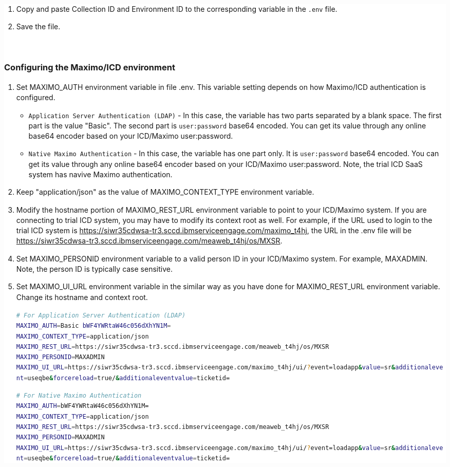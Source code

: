 1. Copy and paste Collection ID and Environment ID to the corresponding variable in the `.env` file. 

1. Save the file.


<br>

### Configuring the Maximo/ICD environment

1. Set MAXIMO_AUTH environment variable in file .env. This variable setting depends on how Maximo/ICD authentication is configured.

    * `Application Server Authentication (LDAP)` - In this case, the variable has two parts separated by a blank space. The first part is the value "Basic". The second part is `user:password` base64 encoded. You can get its value through any online base64 encoder based on your ICD/Maximo user:password.

    * `Native Maximo Authentication` - In this case, the variable has one part only. It is `user:password` base64 encoded. You can get its value through any online base64 encoder based on your ICD/Maximo user:password. Note, the trial ICD SaaS system has navive Maximo authentication.

1. Keep "application/json" as the value of MAXIMO_CONTEXT_TYPE environment variable.

1. Modify the hostname portion of MAXIMO_REST_URL environment variable to point to your ICD/Maximo system. If you are connecting to trial ICD system, you may have to modify its context root as well. For example, if the URL used to login to the trial ICD system is https://siwr35cdwsa-tr3.sccd.ibmserviceengage.com/maximo_t4hj, the URL in the .env file will be https://siwr35cdwsa-tr3.sccd.ibmserviceengage.com/meaweb_t4hj/os/MXSR.

1. Set MAXIMO_PERSONID environment variable to a valid person ID in your ICD/Maximo system. For example, MAXADMIN. Note, the person ID is typically case sensitive.

1. Set MAXIMO_UI_URL environment variable in the similar way as you have done for MAXIMO_REST_URL environment variable. Change its hostname and context root.

    ```bash
    # For Application Server Authentication (LDAP)
    MAXIMO_AUTH=Basic bWF4YWRtaW46c056dXhYN1M=
    MAXIMO_CONTEXT_TYPE=application/json
    MAXIMO_REST_URL=https://siwr35cdwsa-tr3.sccd.ibmserviceengage.com/meaweb_t4hj/os/MXSR
    MAXIMO_PERSONID=MAXADMIN
    MAXIMO_UI_URL=https://siwr35cdwsa-tr3.sccd.ibmserviceengage.com/maximo_t4hj/ui/?event=loadapp&value=sr&additionalevent=useqbe&forcereload=true/&additionaleventvalue=ticketid=
    ```

    ```bash
    # For Native Maximo Authentication
    MAXIMO_AUTH=bWF4YWRtaW46c056dXhYN1M=
    MAXIMO_CONTEXT_TYPE=application/json
    MAXIMO_REST_URL=https://siwr35cdwsa-tr3.sccd.ibmserviceengage.com/meaweb_t4hj/os/MXSR
    MAXIMO_PERSONID=MAXADMIN
    MAXIMO_UI_URL=https://siwr35cdwsa-tr3.sccd.ibmserviceengage.com/maximo_t4hj/ui/?event=loadapp&value=sr&additionalevent=useqbe&forcereload=true/&additionaleventvalue=ticketid=
    ```

